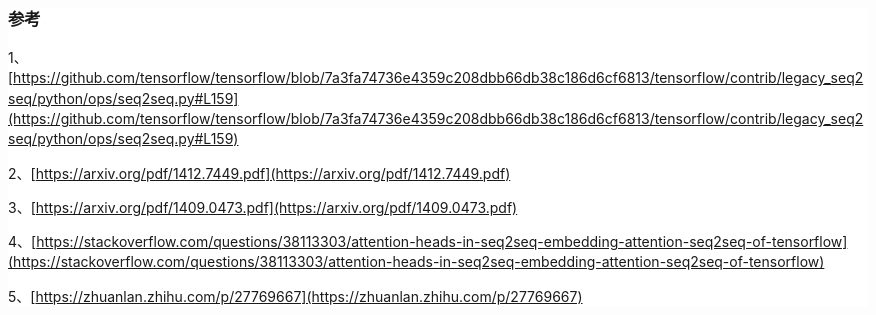 
### 参考

1、[https://github.com/tensorflow/tensorflow/blob/7a3fa74736e4359c208dbb66db38c186d6cf6813/tensorflow/contrib/legacy_seq2seq/python/ops/seq2seq.py#L159](https://github.com/tensorflow/tensorflow/blob/7a3fa74736e4359c208dbb66db38c186d6cf6813/tensorflow/contrib/legacy_seq2seq/python/ops/seq2seq.py#L159)

2、[https://arxiv.org/pdf/1412.7449.pdf](https://arxiv.org/pdf/1412.7449.pdf)

3、[https://arxiv.org/pdf/1409.0473.pdf](https://arxiv.org/pdf/1409.0473.pdf)

4、[https://stackoverflow.com/questions/38113303/attention-heads-in-seq2seq-embedding-attention-seq2seq-of-tensorflow](https://stackoverflow.com/questions/38113303/attention-heads-in-seq2seq-embedding-attention-seq2seq-of-tensorflow)

5、[https://zhuanlan.zhihu.com/p/27769667](https://zhuanlan.zhihu.com/p/27769667)


